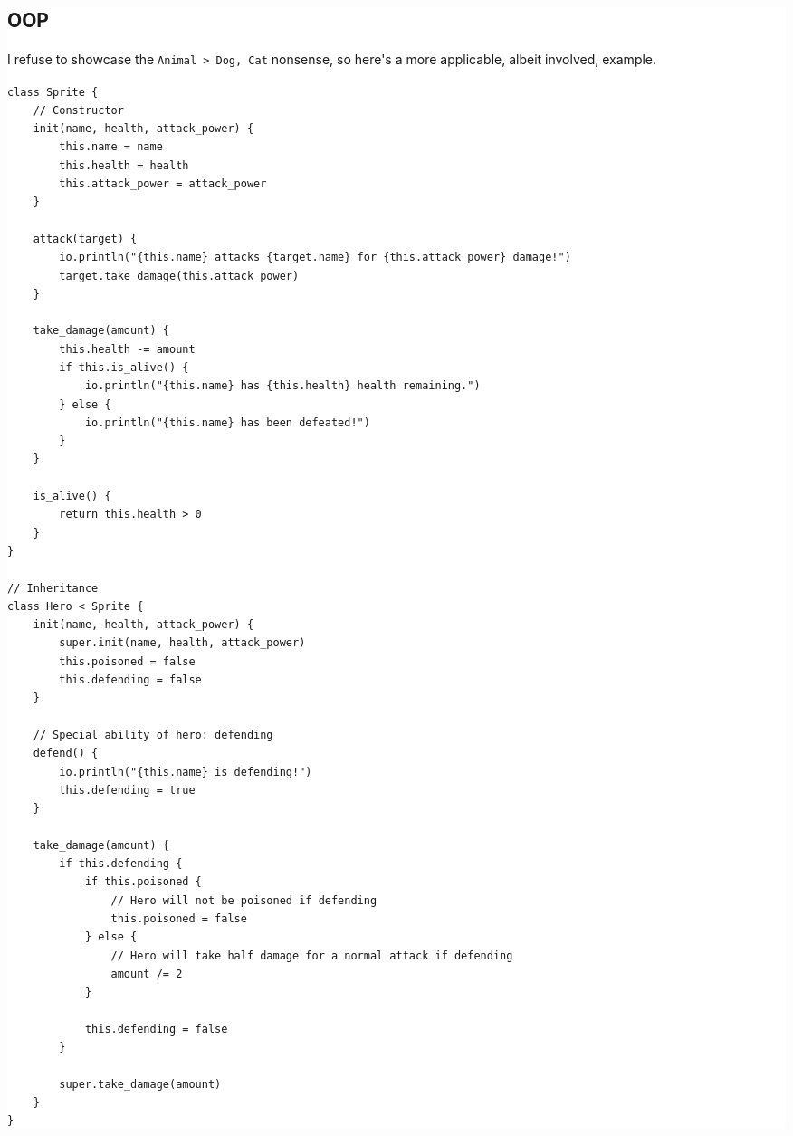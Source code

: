## OOP
I refuse to showcase the `Animal > Dog, Cat` nonsense, so here's a
more applicable, albeit involved, example.

```bs
class Sprite {
    // Constructor
    init(name, health, attack_power) {
        this.name = name
        this.health = health
        this.attack_power = attack_power
    }

    attack(target) {
        io.println("{this.name} attacks {target.name} for {this.attack_power} damage!")
        target.take_damage(this.attack_power)
    }

    take_damage(amount) {
        this.health -= amount
        if this.is_alive() {
            io.println("{this.name} has {this.health} health remaining.")
        } else {
            io.println("{this.name} has been defeated!")
        }
    }

    is_alive() {
        return this.health > 0
    }
}

// Inheritance
class Hero < Sprite {
    init(name, health, attack_power) {
        super.init(name, health, attack_power)
        this.poisoned = false
        this.defending = false
    }

    // Special ability of hero: defending
    defend() {
        io.println("{this.name} is defending!")
        this.defending = true
    }

    take_damage(amount) {
        if this.defending {
            if this.poisoned {
                // Hero will not be poisoned if defending
                this.poisoned = false
            } else {
                // Hero will take half damage for a normal attack if defending
                amount /= 2
            }

            this.defending = false
        }

        super.take_damage(amount)
    }
}

```